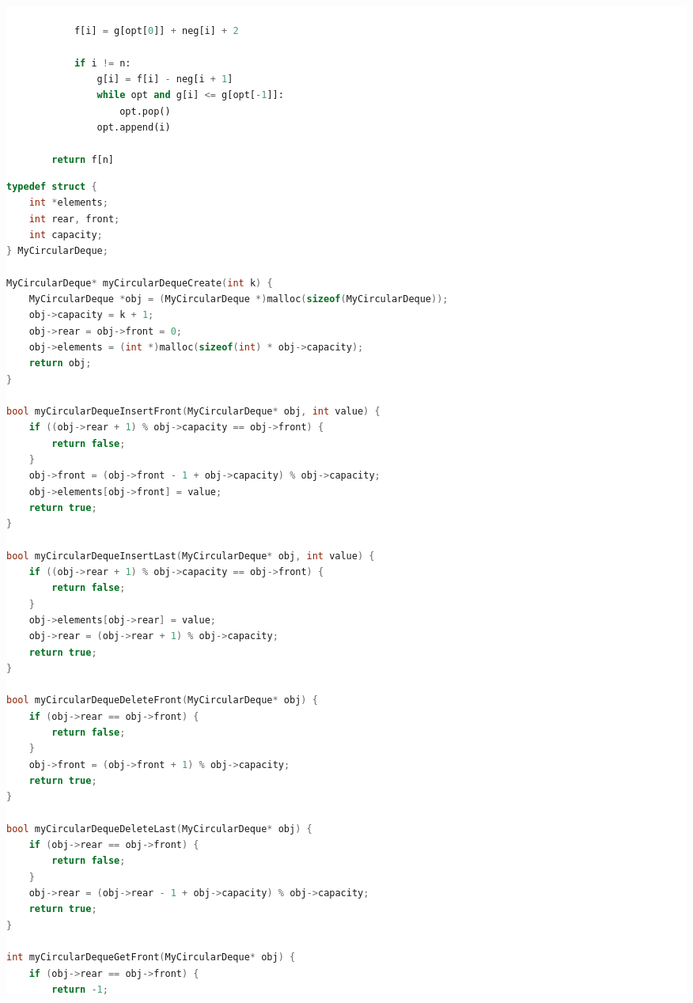 ```python
            
            f[i] = g[opt[0]] + neg[i] + 2
            
            if i != n:
                g[i] = f[i] - neg[i + 1]
                while opt and g[i] <= g[opt[-1]]:
                    opt.pop()
                opt.append(i)
        
        return f[n]
```

```c
typedef struct {
    int *elements;
    int rear, front;
    int capacity;
} MyCircularDeque;

MyCircularDeque* myCircularDequeCreate(int k) {
    MyCircularDeque *obj = (MyCircularDeque *)malloc(sizeof(MyCircularDeque));
    obj->capacity = k + 1;
    obj->rear = obj->front = 0;
    obj->elements = (int *)malloc(sizeof(int) * obj->capacity);
    return obj;
}

bool myCircularDequeInsertFront(MyCircularDeque* obj, int value) {
    if ((obj->rear + 1) % obj->capacity == obj->front) {
        return false;
    }
    obj->front = (obj->front - 1 + obj->capacity) % obj->capacity;
    obj->elements[obj->front] = value;
    return true;
}

bool myCircularDequeInsertLast(MyCircularDeque* obj, int value) {
    if ((obj->rear + 1) % obj->capacity == obj->front) {
        return false;
    }
    obj->elements[obj->rear] = value;
    obj->rear = (obj->rear + 1) % obj->capacity;
    return true;
}

bool myCircularDequeDeleteFront(MyCircularDeque* obj) {
    if (obj->rear == obj->front) {
        return false;
    }
    obj->front = (obj->front + 1) % obj->capacity;
    return true;
}

bool myCircularDequeDeleteLast(MyCircularDeque* obj) {
    if (obj->rear == obj->front) {
        return false;
    }
    obj->rear = (obj->rear - 1 + obj->capacity) % obj->capacity;
    return true;
}

int myCircularDequeGetFront(MyCircularDeque* obj) {
    if (obj->rear == obj->front) {
        return -1;
```